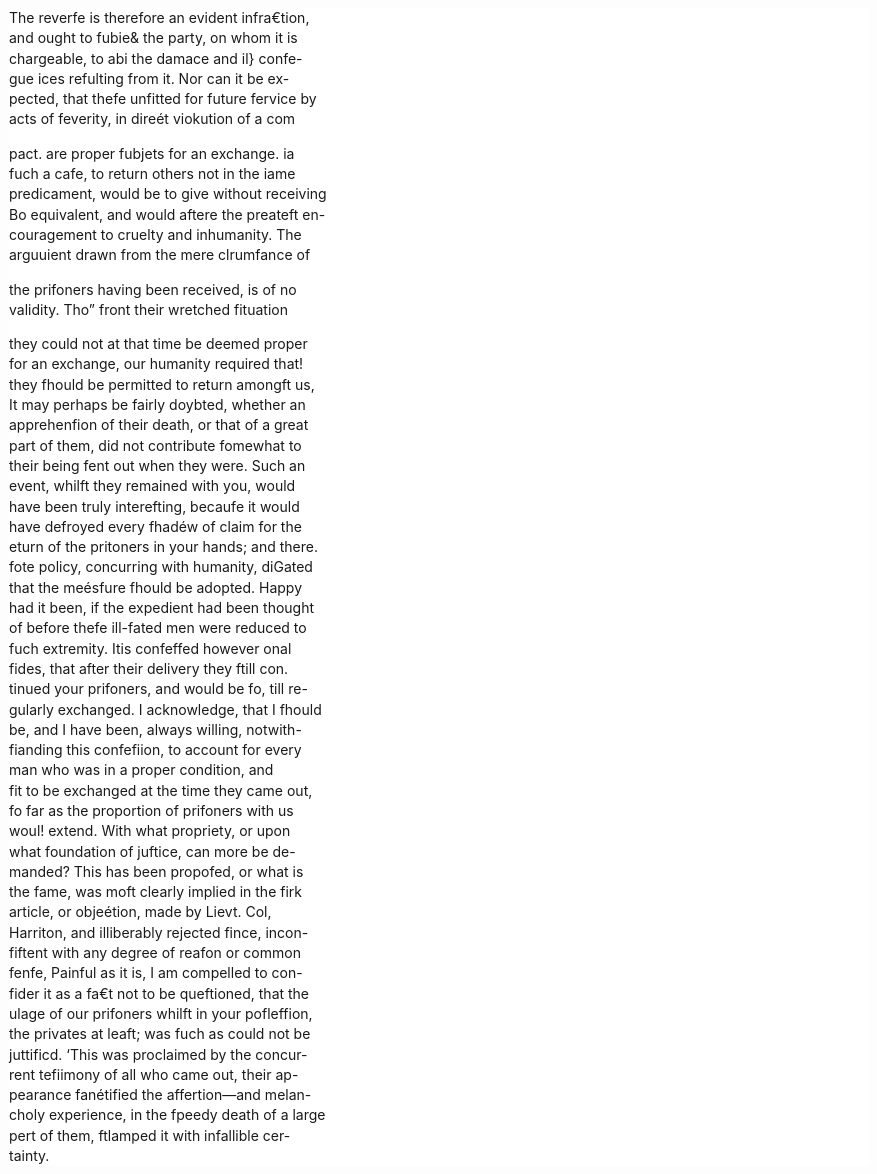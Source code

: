   
  
The reverfe is therefore an evident infra€tion,  
and ought to fubie&amp; the party, on whom it is  
chargeable, to abi the damace and il} confe-  
gue ices refulting from it. Nor can it be ex-  
pected, that thefe unfitted for future fervice by  
acts of feverity, in direét viokution of a com  
  
pact. are proper fubjets for an exchange. ia  
fuch a cafe, to return others not in the iame  
predicament, would be to give without receiving  
Bo equivalent, and would aftere the preateft en-  
couragement to cruelty and inhumanity. The  
arguuient drawn from the mere clrumfance of  
  
  
  
the prifoners having been received, is of no  
validity. Tho” front their wretched fituation  
  
they could not at that time be deemed proper  
for an exchange, our humanity required that!  
they fhould be permitted to return amongft us,  
It may perhaps be fairly doybted, whether an  
apprehenfion of their death, or that of a great  
part of them, did not contribute fomewhat to  
their being fent out when they were. Such an  
event, whilft they remained with you, would  
have been truly interefting, becaufe it would  
have defroyed every fhadéw of claim for the  
eturn of the pritoners in your hands; and there.  
fote policy, concurring with humanity, diGated  
that the meésfure fhould be adopted. Happy  
had it been, if the expedient had been thought  
of before thefe ill-fated men were reduced to  
fuch extremity. Itis confeffed however onal  
fides, that after their delivery they ftill con.  
tinued your prifoners, and would be fo, till re-  
gularly exchanged. I acknowledge, that I fhould  
be, and I have been, always willing, notwith-  
fianding this confefiion, to account for every  
man who was in a proper condition, and  
fit to be exchanged at the time they came out,  
fo far as the proportion of prifoners with us  
woul! extend. With what propriety, or upon  
what foundation of juftice, can more be de-  
manded? This has been propofed, or what is  
the fame, was moft clearly implied in the firk  
article, or objeétion, made by Lievt. Col,  
Harriton, and illiberably rejected fince, incon-  
fiftent with any degree of reafon or common  
fenfe, Painful as it is, I am compelled to con-  
fider it as a fa€t not to be queftioned, that the  
ulage of our prifoners whilft in your pofleffion,  
the privates at leaft; was fuch as could not be  
juttificd. ‘This was proclaimed by the concur-  
rent tefiimony of all who came out, their ap-  
pearance fanétified the affertion—and melan-  
choly experience, in the fpeedy death of a large  
pert of them, ftlamped it with infallible cer-  
tainty.  
  